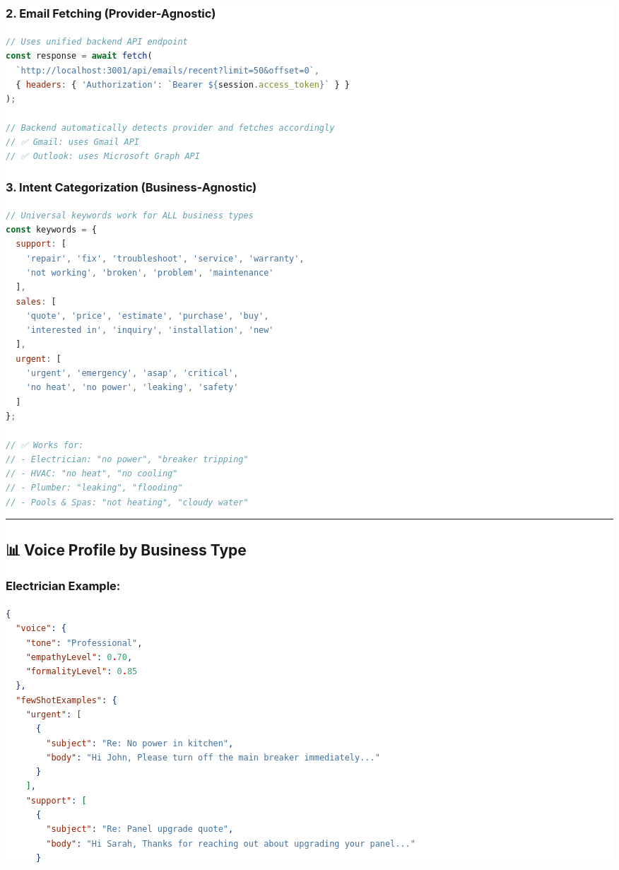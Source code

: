 ### **2. Email Fetching** (Provider-Agnostic)

```javascript
// Uses unified backend API endpoint
const response = await fetch(
  `http://localhost:3001/api/emails/recent?limit=50&offset=0`,
  { headers: { 'Authorization': `Bearer ${session.access_token}` } }
);

// Backend automatically detects provider and fetches accordingly
// ✅ Gmail: uses Gmail API
// ✅ Outlook: uses Microsoft Graph API
```

### **3. Intent Categorization** (Business-Agnostic)

```javascript
// Universal keywords work for ALL business types
const keywords = {
  support: [
    'repair', 'fix', 'troubleshoot', 'service', 'warranty',
    'not working', 'broken', 'problem', 'maintenance'
  ],
  sales: [
    'quote', 'price', 'estimate', 'purchase', 'buy',
    'interested in', 'inquiry', 'installation', 'new'
  ],
  urgent: [
    'urgent', 'emergency', 'asap', 'critical',
    'no heat', 'no power', 'leaking', 'safety'
  ]
};

// ✅ Works for:
// - Electrician: "no power", "breaker tripping"
// - HVAC: "no heat", "no cooling"
// - Plumber: "leaking", "flooding"
// - Pools & Spas: "not heating", "cloudy water"
```

---

## 📊 **Voice Profile by Business Type**

### **Electrician Example**:
```json
{
  "voice": {
    "tone": "Professional",
    "empathyLevel": 0.70,
    "formalityLevel": 0.85
  },
  "fewShotExamples": {
    "urgent": [
      {
        "subject": "Re: No power in kitchen",
        "body": "Hi John, Please turn off the main breaker immediately..."
      }
    ],
    "support": [
      {
        "subject": "Re: Panel upgrade quote",
        "body": "Hi Sarah, Thanks for reaching out about upgrading your panel..."
      }
```
